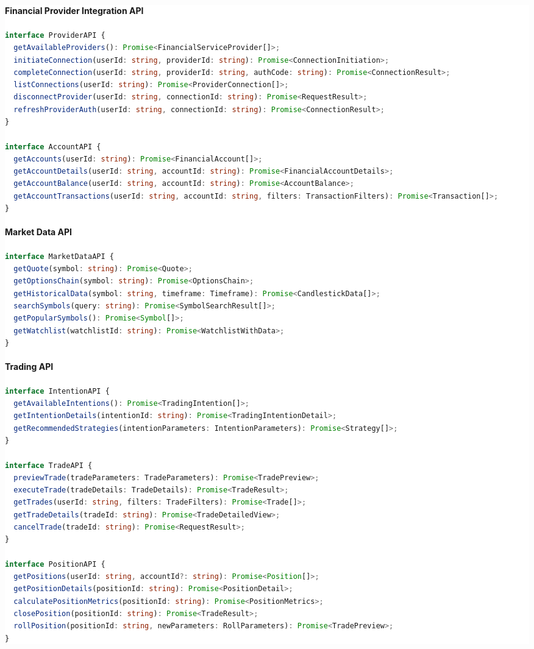 #### Financial Provider Integration API

```typescript
interface ProviderAPI {
  getAvailableProviders(): Promise<FinancialServiceProvider[]>;
  initiateConnection(userId: string, providerId: string): Promise<ConnectionInitiation>;
  completeConnection(userId: string, providerId: string, authCode: string): Promise<ConnectionResult>;
  listConnections(userId: string): Promise<ProviderConnection[]>;
  disconnectProvider(userId: string, connectionId: string): Promise<RequestResult>;
  refreshProviderAuth(userId: string, connectionId: string): Promise<ConnectionResult>;
}

interface AccountAPI {
  getAccounts(userId: string): Promise<FinancialAccount[]>;
  getAccountDetails(userId: string, accountId: string): Promise<FinancialAccountDetails>;
  getAccountBalance(userId: string, accountId: string): Promise<AccountBalance>;
  getAccountTransactions(userId: string, accountId: string, filters: TransactionFilters): Promise<Transaction[]>;
}
```

#### Market Data API

```typescript
interface MarketDataAPI {
  getQuote(symbol: string): Promise<Quote>;
  getOptionsChain(symbol: string): Promise<OptionsChain>;
  getHistoricalData(symbol: string, timeframe: Timeframe): Promise<CandlestickData[]>;
  searchSymbols(query: string): Promise<SymbolSearchResult[]>;
  getPopularSymbols(): Promise<Symbol[]>;
  getWatchlist(watchlistId: string): Promise<WatchlistWithData>;
}
```

#### Trading API

```typescript
interface IntentionAPI {
  getAvailableIntentions(): Promise<TradingIntention[]>;
  getIntentionDetails(intentionId: string): Promise<TradingIntentionDetail>;
  getRecommendedStrategies(intentionParameters: IntentionParameters): Promise<Strategy[]>;
}

interface TradeAPI {
  previewTrade(tradeParameters: TradeParameters): Promise<TradePreview>;
  executeTrade(tradeDetails: TradeDetails): Promise<TradeResult>;
  getTrades(userId: string, filters: TradeFilters): Promise<Trade[]>;
  getTradeDetails(tradeId: string): Promise<TradeDetailedView>;
  cancelTrade(tradeId: string): Promise<RequestResult>;
}

interface PositionAPI {
  getPositions(userId: string, accountId?: string): Promise<Position[]>;
  getPositionDetails(positionId: string): Promise<PositionDetail>;
  calculatePositionMetrics(positionId: string): Promise<PositionMetrics>;
  closePosition(positionId: string): Promise<TradeResult>;
  rollPosition(positionId: string, newParameters: RollParameters): Promise<TradePreview>;
}
```
